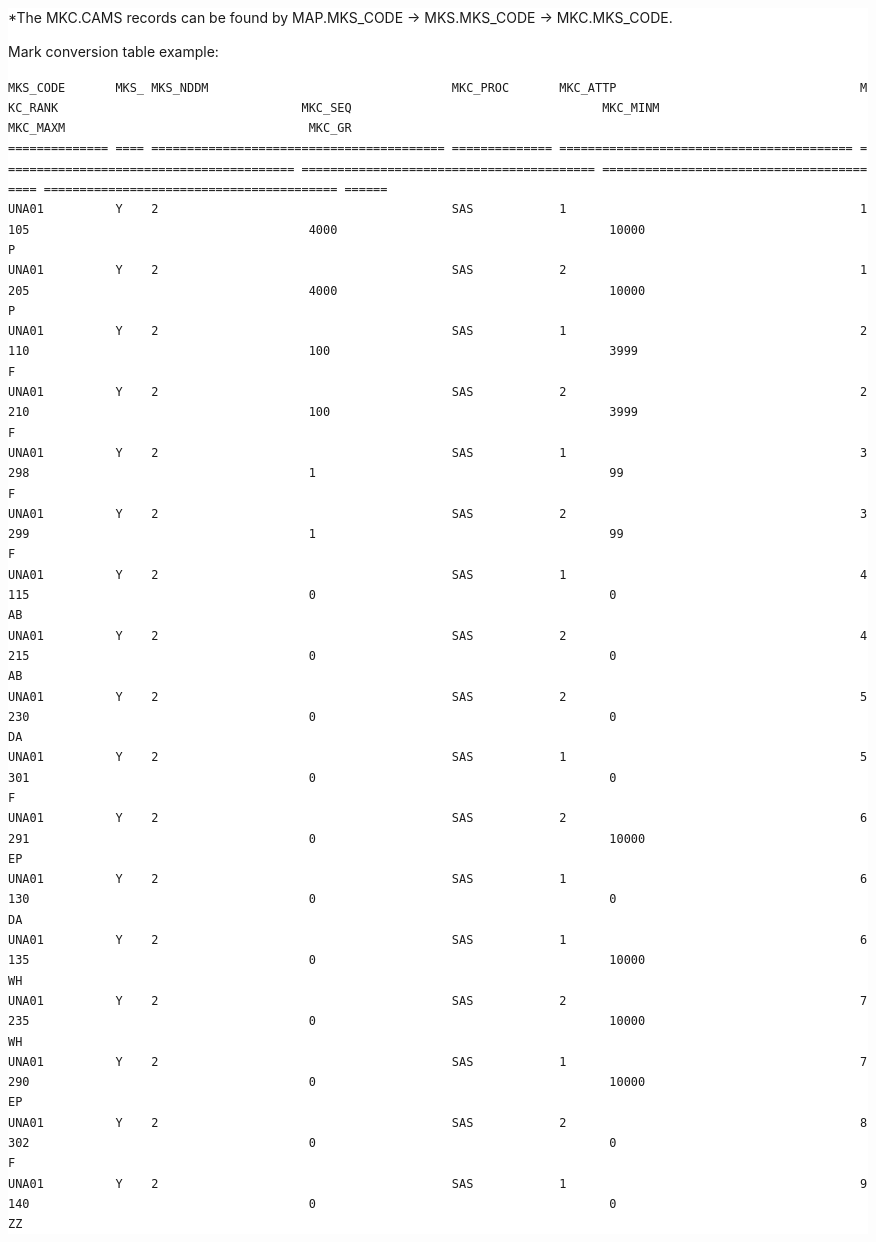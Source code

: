 \*The MKC.CAMS records can be found by MAP.MKS\_CODE → MKS.MKS\_CODE → MKC.MKS\_CODE.

Mark conversion table example:

``` text
MKS_CODE       MKS_ MKS_NDDM                                  MKC_PROC       MKC_ATTP                                  MKC_RANK                                  MKC_SEQ                                   MKC_MINM                                  MKC_MAXM                                  MKC_GR
============== ==== ========================================= ============== ========================================= ========================================= ========================================= ========================================= ========================================= ======
UNA01          Y    2                                         SAS            1                                         1                                         105                                       4000                                      10000                                     P     
UNA01          Y    2                                         SAS            2                                         1                                         205                                       4000                                      10000                                     P     
UNA01          Y    2                                         SAS            1                                         2                                         110                                       100                                       3999                                      F     
UNA01          Y    2                                         SAS            2                                         2                                         210                                       100                                       3999                                      F     
UNA01          Y    2                                         SAS            1                                         3                                         298                                       1                                         99                                        F     
UNA01          Y    2                                         SAS            2                                         3                                         299                                       1                                         99                                        F     
UNA01          Y    2                                         SAS            1                                         4                                         115                                       0                                         0                                         AB    
UNA01          Y    2                                         SAS            2                                         4                                         215                                       0                                         0                                         AB    
UNA01          Y    2                                         SAS            2                                         5                                         230                                       0                                         0                                         DA    
UNA01          Y    2                                         SAS            1                                         5                                         301                                       0                                         0                                         F     
UNA01          Y    2                                         SAS            2                                         6                                         291                                       0                                         10000                                     EP    
UNA01          Y    2                                         SAS            1                                         6                                         130                                       0                                         0                                         DA    
UNA01          Y    2                                         SAS            1                                         6                                         135                                       0                                         10000                                     WH    
UNA01          Y    2                                         SAS            2                                         7                                         235                                       0                                         10000                                     WH    
UNA01          Y    2                                         SAS            1                                         7                                         290                                       0                                         10000                                     EP    
UNA01          Y    2                                         SAS            2                                         8                                         302                                       0                                         0                                         F     
UNA01          Y    2                                         SAS            1                                         9                                         140                                       0                                         0                                         ZZ    
```